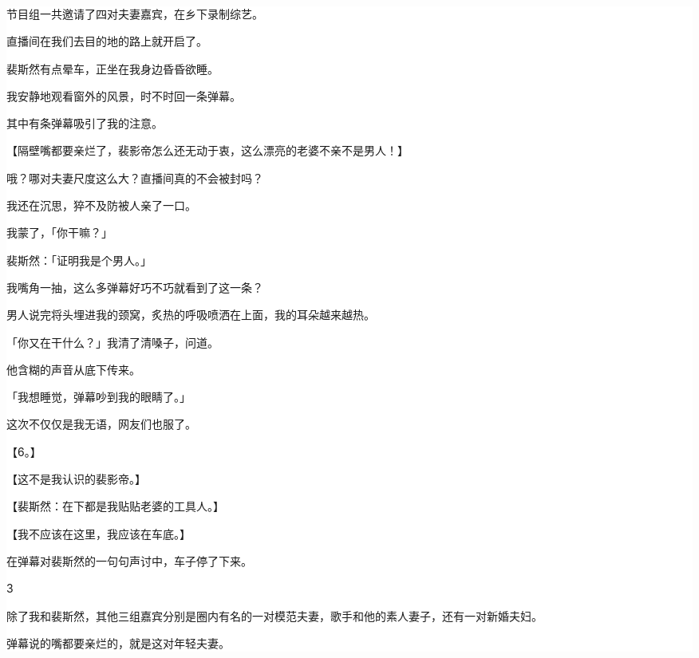 
节目组一共邀请了四对夫妻嘉宾，在乡下录制综艺。


直播间在我们去目的地的路上就开启了。


裴斯然有点晕车，正坐在我身边昏昏欲睡。


我安静地观看窗外的风景，时不时回一条弹幕。


其中有条弹幕吸引了我的注意。


【隔壁嘴都要亲烂了，裴影帝怎么还无动于衷，这么漂亮的老婆不亲不是男人！】


哦？哪对夫妻尺度这么大？直播间真的不会被封吗？


我还在沉思，猝不及防被人亲了一口。


我蒙了，「你干嘛？」


裴斯然：「证明我是个男人。」


我嘴角一抽，这么多弹幕好巧不巧就看到了这一条？


男人说完将头埋进我的颈窝，炙热的呼吸喷洒在上面，我的耳朵越来越热。


「你又在干什么？」我清了清嗓子，问道。


他含糊的声音从底下传来。


「我想睡觉，弹幕吵到我的眼睛了。」


这次不仅仅是我无语，网友们也服了。


【6。】


【这不是我认识的裴影帝。】


【裴斯然：在下都是我贴贴老婆的工具人。】


【我不应该在这里，我应该在车底。】


在弹幕对裴斯然的一句句声讨中，车子停了下来。


3


除了我和裴斯然，其他三组嘉宾分别是圈内有名的一对模范夫妻，歌手和他的素人妻子，还有一对新婚夫妇。


弹幕说的嘴都要亲烂的，就是这对年轻夫妻。

